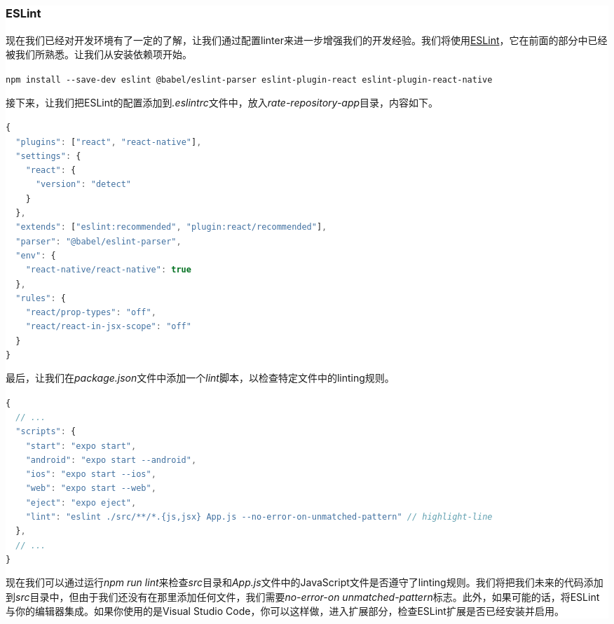 </div>

<div class="content">

### ESLint


 现在我们已经对开发环境有了一定的了解，让我们通过配置linter来进一步增强我们的开发经验。我们将使用[ESLint](https://eslint.org/)，它在前面的部分中已经被我们所熟悉。让我们从安装依赖项开始。

```shell
npm install --save-dev eslint @babel/eslint-parser eslint-plugin-react eslint-plugin-react-native
```


 接下来，让我们把ESLint的配置添加到<i>.eslintrc</i>文件中，放入<i>rate-repository-app</i>目录，内容如下。

```javascript
{
  "plugins": ["react", "react-native"],
  "settings": {
    "react": {
      "version": "detect"
    }
  },
  "extends": ["eslint:recommended", "plugin:react/recommended"],
  "parser": "@babel/eslint-parser",
  "env": {
    "react-native/react-native": true
  },
  "rules": {
    "react/prop-types": "off",
    "react/react-in-jsx-scope": "off"
  }
}
```


 最后，让我们在<i>package.json</i>文件中添加一个<em>lint</em>脚本，以检查特定文件中的linting规则。

```javascript
{
  // ...
  "scripts": {
    "start": "expo start",
    "android": "expo start --android",
    "ios": "expo start --ios",
    "web": "expo start --web",
    "eject": "expo eject",
    "lint": "eslint ./src/**/*.{js,jsx} App.js --no-error-on-unmatched-pattern" // highlight-line
  },
  // ...
}
```


 现在我们可以通过运行<em>npm run lint</em>来检查<i>src</i>目录和<i>App.js</i>文件中的JavaScript文件是否遵守了linting规则。我们将把我们未来的代码添加到<i>src</i>目录中，但由于我们还没有在那里添加任何文件，我们需要<eM>no-error-on unmatched-pattern</em>标志。此外，如果可能的话，将ESLint与你的编辑器集成。如果你使用的是Visual Studio Code，你可以这样做，进入扩展部分，检查ESLint扩展是否已经安装并启用。
